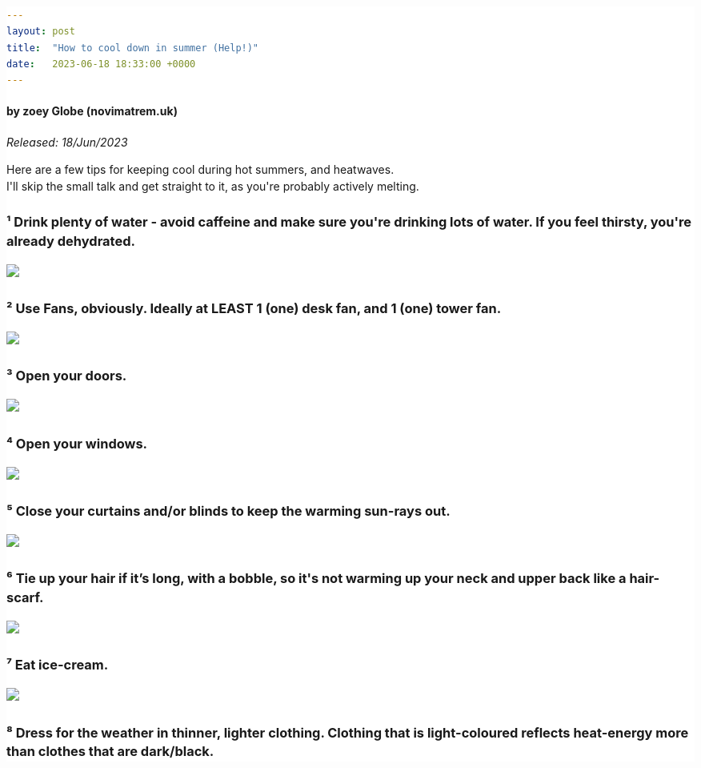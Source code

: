 ```yaml
---
layout: post
title:  "How to cool down in summer (Help!)"
date:   2023-06-18 18:33:00 +0000
---
```

#### by zoey Globe (novimatrem.uk)
*Released: 18/Jun/2023*

Here are a few tips for keeping cool during hot summers, and heatwaves.<br>
I'll skip the small talk and get straight to it, as you're probably actively melting.

### ¹ Drink plenty of water - avoid caffeine and make sure you're drinking lots of water. If you feel thirsty, you're already dehydrated.

<img src="https://gitlab.com/Novimatrem/blog/-/raw/master/_postImagesUsed/forCool/cool0.png" style="height:auto; width:550px;">

### ² Use Fans, obviously. Ideally at LEAST 1 (one) desk fan, and 1 (one) tower fan.

<img src="https://gitlab.com/Novimatrem/blog/-/raw/master/_postImagesUsed/forCool/cool1.png" style="height:auto; width:550px;">

### ³ Open your doors.

<img src="https://gitlab.com/Novimatrem/blog/-/raw/master/_postImagesUsed/forCool/cool2.png" style="height:auto; width:550px;">

### ⁴ Open your windows.

<img src="https://gitlab.com/Novimatrem/blog/-/raw/master/_postImagesUsed/forCool/cool3.png" style="height:auto; width:550px;">

### ⁵ Close your curtains and/or blinds to keep the warming sun-rays out.

<img src="https://gitlab.com/Novimatrem/blog/-/raw/master/_postImagesUsed/forCool/cool4.png" style="height:auto; width:550px;">

### ⁶ Tie up your hair if it’s long, with a bobble, so it's not warming up your neck and upper back like a hair-scarf.

<img src="https://gitlab.com/Novimatrem/blog/-/raw/master/_postImagesUsed/forCool/cool5.png" style="height:auto; width:550px;">

### ⁷ Eat ice-cream.

<img src="https://gitlab.com/Novimatrem/blog/-/raw/master/_postImagesUsed/forCool/cool6.png" style="height:auto; width:550px;">

### ⁸ Dress for the weather in thinner, lighter clothing. Clothing that is light-coloured reflects heat-energy more than clothes that are dark/black.
